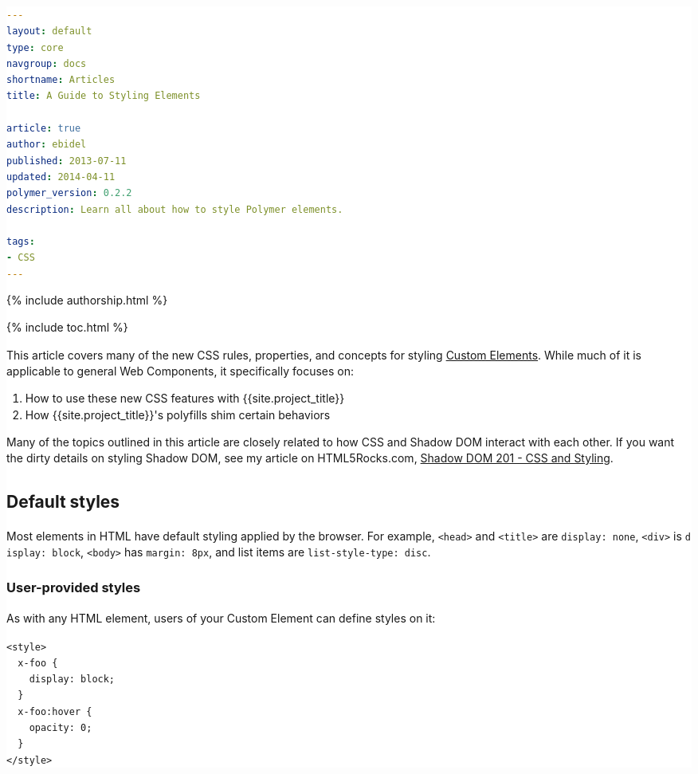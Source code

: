 ```yaml
---
layout: default
type: core
navgroup: docs
shortname: Articles
title: A Guide to Styling Elements

article: true
author: ebidel
published: 2013-07-11
updated: 2014-04-11
polymer_version: 0.2.2
description: Learn all about how to style Polymer elements.

tags:
- CSS
---
```


<link rel="import" href="/articles/demos/styling/elements.html">

{% include authorship.html %}

{% include toc.html %}

This article covers many of the new CSS rules, properties, and concepts for
styling [Custom Elements](/platform/custom-elements.html). While much of it is applicable to general Web Components, it specifically focuses on:

1. How to use these new CSS features with {{site.project_title}}
2. How {{site.project_title}}'s polyfills shim certain behaviors

Many of the topics outlined in this article are closely related to how CSS and Shadow DOM interact with each other. If you want the dirty details on styling Shadow DOM, see my article on HTML5Rocks.com, [Shadow DOM 201 - CSS and Styling](http://www.html5rocks.com/tutorials/webcomponents/shadowdom-201/).

## Default styles

Most elements in HTML have default styling applied by the browser. For example,
`<head>` and `<title>` are `display: none`, `<div>` is `display: block`,
`<body>` has `margin: 8px`, and list items are `list-style-type: disc`.

### User-provided styles

As with any HTML element, users of your Custom Element can define styles on it:

    <style>
      x-foo {
        display: block;
      }
      x-foo:hover {
        opacity: 0;
      }
    </style>
